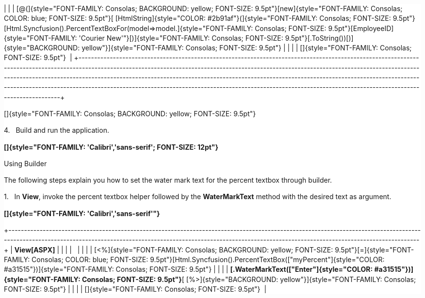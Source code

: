|                                                                                                                                                                                                                                                                                                                                                                                                                                                                                                                                              |
| [@(]{style="FONT-FAMILY: Consolas; BACKGROUND: yellow; FONT-SIZE: 9.5pt"}[new]{style="FONT-FAMILY: Consolas; COLOR: blue; FONT-SIZE: 9.5pt"}[ [HtmlString]{style="COLOR: #2b91af"}(]{style="FONT-FAMILY: Consolas; FONT-SIZE: 9.5pt"}[Html.Syncfusion().PercentTextBoxFor(model=\>model.]{style="FONT-FAMILY: Consolas; FONT-SIZE: 9.5pt"}[EmployeeID]{style="FONT-FAMILY: 'Courier New'"}[)]{style="FONT-FAMILY: Consolas; FONT-SIZE: 9.5pt"}[.ToString())[)]{style="BACKGROUND: yellow"}]{style="FONT-FAMILY: Consolas; FONT-SIZE: 9.5pt"} |
|                                                                                                                                                                                                                                                                                                                                                                                                                                                                                                                                              |
| []{style="FONT-FAMILY: Consolas; FONT-SIZE: 9.5pt"}                                                                                                                                                                                                                                                                                                                                                                                                                                                                                          |
+----------------------------------------------------------------------------------------------------------------------------------------------------------------------------------------------------------------------------------------------------------------------------------------------------------------------------------------------------------------------------------------------------------------------------------------------------------------------------------------------------------------------------------------------+

[]{style="FONT-FAMILY: Consolas; BACKGROUND: yellow; FONT-SIZE: 9.5pt"} 

4.   Build and run the application.

**[]{style="FONT-FAMILY: 'Calibri','sans-serif'; FONT-SIZE: 12pt"}** 

Using Builder

The following steps explain you how to set the water mark text for the percent textbox through builder.

1.   In **View**, invoke the percent textbox helper followed by the **WaterMarkText** method with the desired text as argument.

**[]{style="FONT-FAMILY: 'Calibri','sans-serif'"}** 

+-------------------------------------------------------------------------------------------------------------------------------------------------------------------------------------------------------------------------------------------------------------------------+
| **View\[ASPX\]**                                                                                                                                                                                                                                                        |
|                                                                                                                                                                                                                                                                         |
|                                                                                                                                                                                                                                                                         |
|                                                                                                                                                                                                                                                                         |
| [\<%]{style="FONT-FAMILY: Consolas; BACKGROUND: yellow; FONT-SIZE: 9.5pt"}[=]{style="FONT-FAMILY: Consolas; COLOR: blue; FONT-SIZE: 9.5pt"}[Html.Syncfusion().PercentTextBox([\"myPercent\"]{style="COLOR: #a31515"})]{style="FONT-FAMILY: Consolas; FONT-SIZE: 9.5pt"} |
|                                                                                                                                                                                                                                                                         |
| **[.WaterMarkText([\"Enter\"]{style="COLOR: #a31515"})]{style="FONT-FAMILY: Consolas; FONT-SIZE: 9.5pt"}**[ [%\>]{style="BACKGROUND: yellow"}]{style="FONT-FAMILY: Consolas; FONT-SIZE: 9.5pt"}                                                                         |
|                                                                                                                                                                                                                                                                         |
| []{style="FONT-FAMILY: Consolas; FONT-SIZE: 9.5pt"}                                                                                                                                                                                                                     |